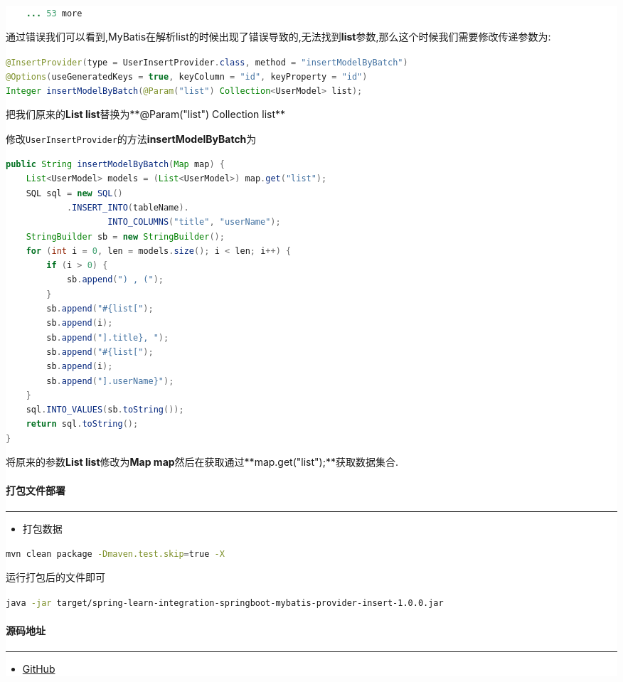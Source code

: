 ```java
	... 53 more
```

通过错误我们可以看到,MyBatis在解析list的时候出现了错误导致的,无法找到**list**参数,那么这个时候我们需要修改传递参数为:

```java
@InsertProvider(type = UserInsertProvider.class, method = "insertModelByBatch")
@Options(useGeneratedKeys = true, keyColumn = "id", keyProperty = "id")
Integer insertModelByBatch(@Param("list") Collection<UserModel> list);
```

把我们原来的**List<UserModel> list**替换为**@Param("list") Collection<UserModel> list**

修改`UserInsertProvider`的方法**insertModelByBatch**为

```java
public String insertModelByBatch(Map map) {
    List<UserModel> models = (List<UserModel>) map.get("list");
    SQL sql = new SQL()
            .INSERT_INTO(tableName).
                    INTO_COLUMNS("title", "userName");
    StringBuilder sb = new StringBuilder();
    for (int i = 0, len = models.size(); i < len; i++) {
        if (i > 0) {
            sb.append(") , (");
        }
        sb.append("#{list[");
        sb.append(i);
        sb.append("].title}, ");
        sb.append("#{list[");
        sb.append(i);
        sb.append("].userName}");
    }
    sql.INTO_VALUES(sb.toString());
    return sql.toString();
}
```

将原来的参数**List<UserModel> list**修改为**Map map**然后在获取通过**map.get("list");**获取数据集合.

#### 打包文件部署

---

- 打包数据

```bash
mvn clean package -Dmaven.test.skip=true -X
```

运行打包后的文件即可

```bash
java -jar target/spring-learn-integration-springboot-mybatis-provider-insert-1.0.0.jar
```

#### 源码地址

---

- [GitHub](https://github.com/EdurtIO/programming-learn-integration/tree/master/springboot/springboot-mybatis/mybatis-provider/provider-insert)
